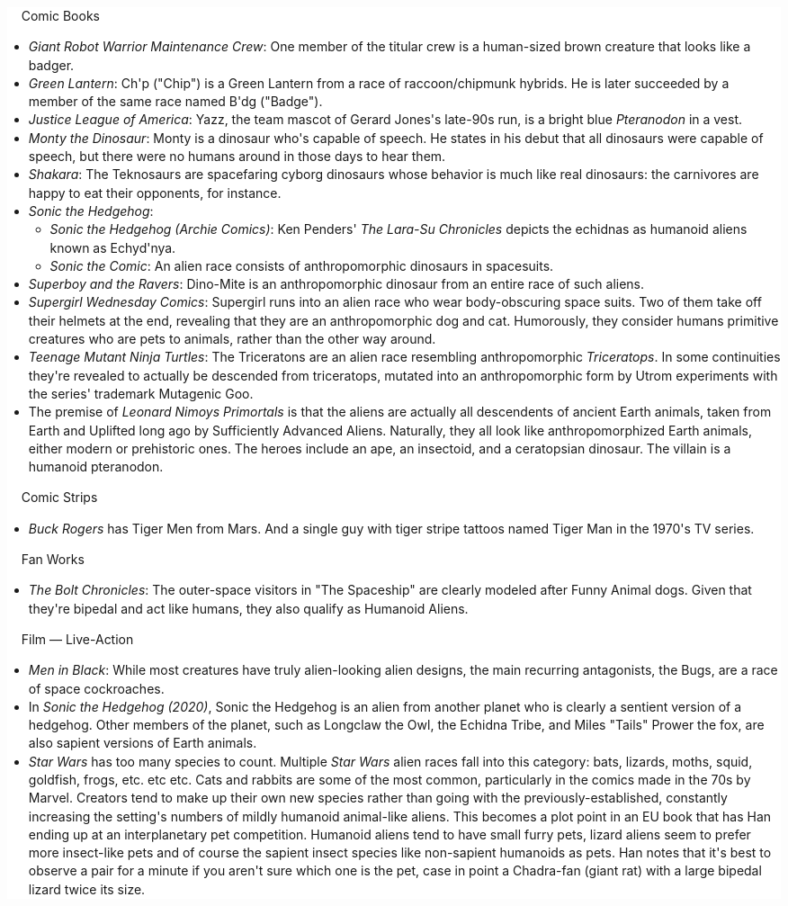     Comic Books 

-   _Giant Robot Warrior Maintenance Crew_: One member of the titular crew is a human-sized brown creature that looks like a badger.
-   _Green Lantern_: Ch'p ("Chip") is a Green Lantern from a race of raccoon/chipmunk hybrids. He is later succeeded by a member of the same race named B'dg ("Badge").
-   _Justice League of America_: Yazz, the team mascot of Gerard Jones's late-90s run, is a bright blue _Pteranodon_ in a vest.
-   _Monty the Dinosaur_: Monty is a dinosaur who's capable of speech. He states in his debut that all dinosaurs were capable of speech, but there were no humans around in those days to hear them.
-   _Shakara_: The Teknosaurs are spacefaring cyborg dinosaurs whose behavior is much like real dinosaurs: the carnivores are happy to eat their opponents, for instance.
-   _Sonic the Hedgehog_:
    -   _Sonic the Hedgehog (Archie Comics)_: Ken Penders' _The Lara-Su Chronicles_ depicts the echidnas as humanoid aliens known as Echyd'nya.
    -   _Sonic the Comic_: An alien race consists of anthropomorphic dinosaurs in spacesuits.
-   _Superboy and the Ravers_: Dino-Mite is an anthropomorphic dinosaur from an entire race of such aliens.
-   _Supergirl Wednesday Comics_: Supergirl runs into an alien race who wear body-obscuring space suits. Two of them take off their helmets at the end, revealing that they are an anthropomorphic dog and cat. Humorously, they consider humans primitive creatures who are pets to animals, rather than the other way around.
-   _Teenage Mutant Ninja Turtles_: The Triceratons are an alien race resembling anthropomorphic _Triceratops_. In some continuities they're revealed to actually be descended from triceratops, mutated into an anthropomorphic form by Utrom experiments with the series' trademark Mutagenic Goo.
-   The premise of _Leonard Nimoys Primortals_ is that the aliens are actually all descendents of ancient Earth animals, taken from Earth and Uplifted long ago by Sufficiently Advanced Aliens. Naturally, they all look like anthropomorphized Earth animals, either modern or prehistoric ones. The heroes include an ape, an insectoid, and a ceratopsian dinosaur. The villain is a humanoid pteranodon.

    Comic Strips 

-   _Buck Rogers_ has Tiger Men from Mars. And a single guy with tiger stripe tattoos named Tiger Man in the 1970's TV series.

    Fan Works 

-   _The Bolt Chronicles_: The outer-space visitors in "The Spaceship" are clearly modeled after Funny Animal dogs. Given that they're bipedal and act like humans, they also qualify as Humanoid Aliens.

    Film — Live-Action 

-   _Men in Black_: While most creatures have truly alien-looking alien designs, the main recurring antagonists, the Bugs, are a race of space cockroaches.
-   In _Sonic the Hedgehog (2020)_, Sonic the Hedgehog is an alien from another planet who is clearly a sentient version of a hedgehog. Other members of the planet, such as Longclaw the Owl, the Echidna Tribe, and Miles "Tails" Prower the fox, are also sapient versions of Earth animals.
-   _Star Wars_ has too many species to count. Multiple _Star Wars_ alien races fall into this category: bats, lizards, moths, squid, goldfish, frogs, etc. etc etc. Cats and rabbits are some of the most common, particularly in the comics made in the 70s by Marvel. Creators tend to make up their own new species rather than going with the previously-established, constantly increasing the setting's numbers of mildly humanoid animal-like aliens. This becomes a plot point in an EU book that has Han ending up at an interplanetary pet competition. Humanoid aliens tend to have small furry pets, lizard aliens seem to prefer more insect-like pets and of course the sapient insect species like non-sapient humanoids as pets. Han notes that it's best to observe a pair for a minute if you aren't sure which one is the pet, case in point a Chadra-fan (giant rat) with a large bipedal lizard twice its size.
